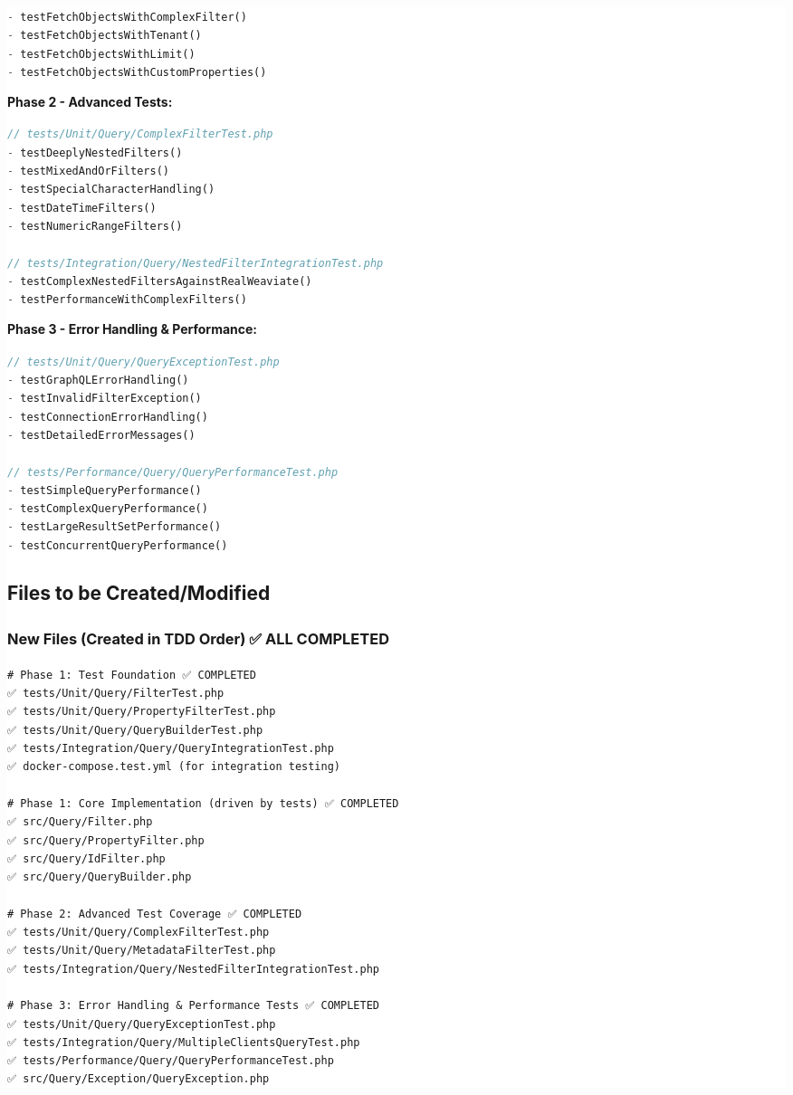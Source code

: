 ```php
- testFetchObjectsWithComplexFilter()
- testFetchObjectsWithTenant()
- testFetchObjectsWithLimit()
- testFetchObjectsWithCustomProperties()
```

**Phase 2 - Advanced Tests:**
```php
// tests/Unit/Query/ComplexFilterTest.php
- testDeeplyNestedFilters()
- testMixedAndOrFilters()
- testSpecialCharacterHandling()
- testDateTimeFilters()
- testNumericRangeFilters()

// tests/Integration/Query/NestedFilterIntegrationTest.php
- testComplexNestedFiltersAgainstRealWeaviate()
- testPerformanceWithComplexFilters()
```

**Phase 3 - Error Handling & Performance:**
```php
// tests/Unit/Query/QueryExceptionTest.php
- testGraphQLErrorHandling()
- testInvalidFilterException()
- testConnectionErrorHandling()
- testDetailedErrorMessages()

// tests/Performance/Query/QueryPerformanceTest.php
- testSimpleQueryPerformance()
- testComplexQueryPerformance()
- testLargeResultSetPerformance()
- testConcurrentQueryPerformance()
```

## Files to be Created/Modified

### New Files (Created in TDD Order) ✅ ALL COMPLETED
```
# Phase 1: Test Foundation ✅ COMPLETED
✅ tests/Unit/Query/FilterTest.php
✅ tests/Unit/Query/PropertyFilterTest.php
✅ tests/Unit/Query/QueryBuilderTest.php
✅ tests/Integration/Query/QueryIntegrationTest.php
✅ docker-compose.test.yml (for integration testing)

# Phase 1: Core Implementation (driven by tests) ✅ COMPLETED
✅ src/Query/Filter.php
✅ src/Query/PropertyFilter.php
✅ src/Query/IdFilter.php
✅ src/Query/QueryBuilder.php

# Phase 2: Advanced Test Coverage ✅ COMPLETED
✅ tests/Unit/Query/ComplexFilterTest.php
✅ tests/Unit/Query/MetadataFilterTest.php
✅ tests/Integration/Query/NestedFilterIntegrationTest.php

# Phase 3: Error Handling & Performance Tests ✅ COMPLETED
✅ tests/Unit/Query/QueryExceptionTest.php
✅ tests/Integration/Query/MultipleClientsQueryTest.php
✅ tests/Performance/Query/QueryPerformanceTest.php
✅ src/Query/Exception/QueryException.php
```
